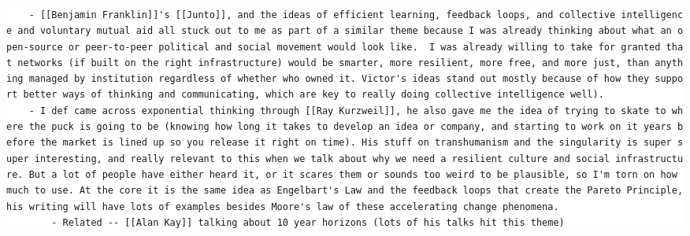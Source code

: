         - [[Benjamin Franklin]]'s [[Junto]], and the ideas of efficient learning, feedback loops, and collective intelligence and voluntary mutual aid all stuck out to me as part of a similar theme because I was already thinking about what an open-source or peer-to-peer political and social movement would look like.  I was already willing to take for granted that networks (if built on the right infrastructure) would be smarter, more resilient, more free, and more just, than anything managed by institution regardless of whether who owned it. Victor's ideas stand out mostly because of how they support better ways of thinking and communicating, which are key to really doing collective intelligence well).
        - I def came across exponential thinking through [[Ray Kurzweil]], he also gave me the idea of trying to skate to where the puck is going to be (knowing how long it takes to develop an idea or company, and starting to work on it years before the market is lined up so you release it right on time). His stuff on transhumanism and the singularity is super super interesting, and really relevant to this when we talk about why we need a resilient culture and social infrastructure. But a lot of people have either heard it, or it scares them or sounds too weird to be plausible, so I'm torn on how much to use. At the core it is the same idea as Engelbart's Law and the feedback loops that create the Pareto Principle, his writing will have lots of examples besides Moore's law of these accelerating change phenomena.
            - Related -- [[Alan Kay]] talking about 10 year horizons (lots of his talks hit this theme)
